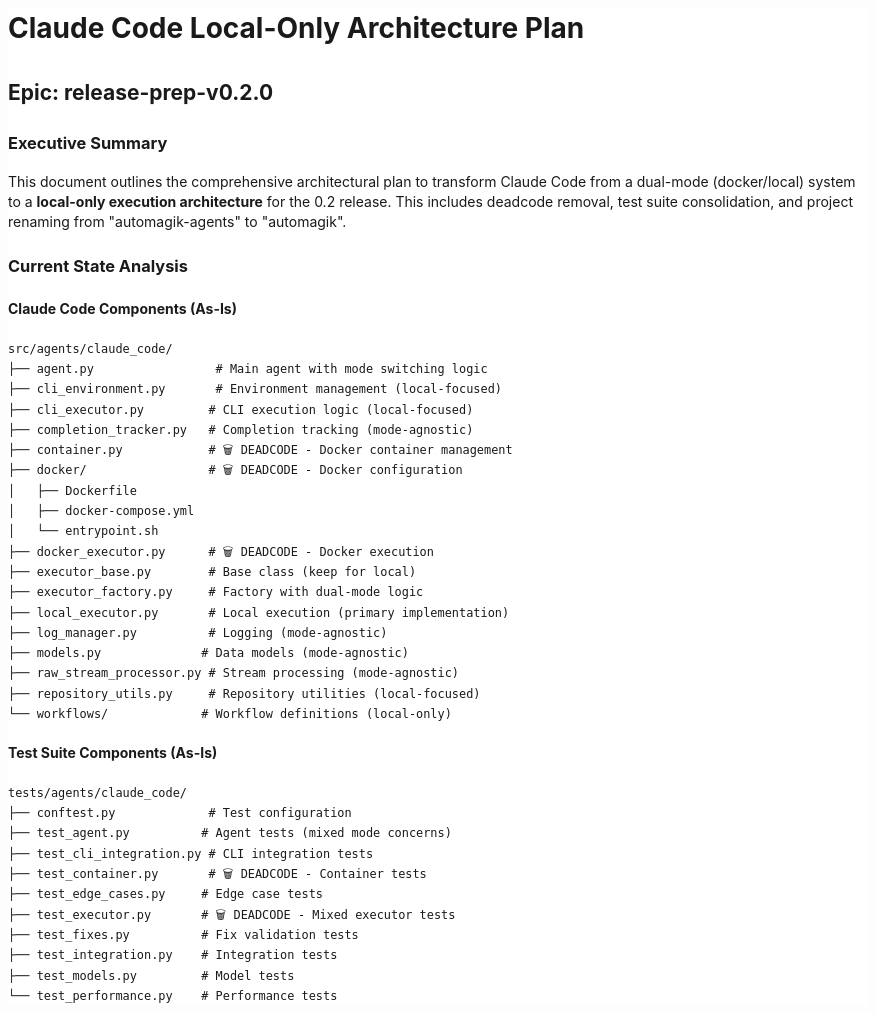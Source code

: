 # Claude Code Local-Only Architecture Plan
## Epic: release-prep-v0.2.0

### Executive Summary

This document outlines the comprehensive architectural plan to transform Claude Code from a dual-mode (docker/local) system to a **local-only execution architecture** for the 0.2 release. This includes deadcode removal, test suite consolidation, and project renaming from "automagik-agents" to "automagik".

### Current State Analysis

#### Claude Code Components (As-Is)
```
src/agents/claude_code/
├── agent.py                 # Main agent with mode switching logic
├── cli_environment.py       # Environment management (local-focused)
├── cli_executor.py         # CLI execution logic (local-focused)
├── completion_tracker.py   # Completion tracking (mode-agnostic)
├── container.py            # 🗑️ DEADCODE - Docker container management
├── docker/                 # 🗑️ DEADCODE - Docker configuration
│   ├── Dockerfile
│   ├── docker-compose.yml
│   └── entrypoint.sh
├── docker_executor.py      # 🗑️ DEADCODE - Docker execution
├── executor_base.py        # Base class (keep for local)
├── executor_factory.py     # Factory with dual-mode logic
├── local_executor.py       # Local execution (primary implementation)
├── log_manager.py          # Logging (mode-agnostic)
├── models.py              # Data models (mode-agnostic)
├── raw_stream_processor.py # Stream processing (mode-agnostic)
├── repository_utils.py     # Repository utilities (local-focused)
└── workflows/             # Workflow definitions (local-only)
```

#### Test Suite Components (As-Is)
```
tests/agents/claude_code/
├── conftest.py             # Test configuration
├── test_agent.py          # Agent tests (mixed mode concerns)
├── test_cli_integration.py # CLI integration tests
├── test_container.py       # 🗑️ DEADCODE - Container tests
├── test_edge_cases.py     # Edge case tests
├── test_executor.py       # 🗑️ DEADCODE - Mixed executor tests
├── test_fixes.py          # Fix validation tests
├── test_integration.py    # Integration tests
├── test_models.py         # Model tests
└── test_performance.py    # Performance tests
```

